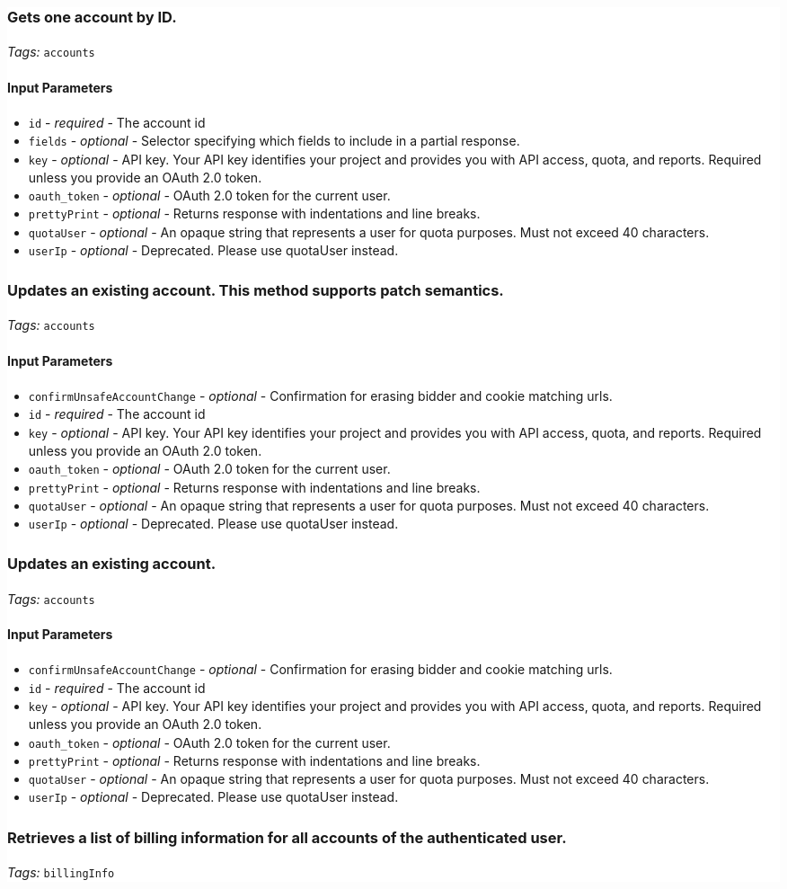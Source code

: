 ### Gets one account by ID.

*Tags:* `accounts`

#### Input Parameters
* `id` - _required_ - The account id
* `fields` - _optional_ - Selector specifying which fields to include in a partial response.
* `key` - _optional_ - API key. Your API key identifies your project and provides you with API access, quota, and reports. Required unless you provide an OAuth 2.0 token.
* `oauth_token` - _optional_ - OAuth 2.0 token for the current user.
* `prettyPrint` - _optional_ - Returns response with indentations and line breaks.
* `quotaUser` - _optional_ - An opaque string that represents a user for quota purposes. Must not exceed 40 characters.
* `userIp` - _optional_ - Deprecated. Please use quotaUser instead.

### Updates an existing account. This method supports patch semantics.

*Tags:* `accounts`

#### Input Parameters
* `confirmUnsafeAccountChange` - _optional_ - Confirmation for erasing bidder and cookie matching urls.
* `id` - _required_ - The account id
* `key` - _optional_ - API key. Your API key identifies your project and provides you with API access, quota, and reports. Required unless you provide an OAuth 2.0 token.
* `oauth_token` - _optional_ - OAuth 2.0 token for the current user.
* `prettyPrint` - _optional_ - Returns response with indentations and line breaks.
* `quotaUser` - _optional_ - An opaque string that represents a user for quota purposes. Must not exceed 40 characters.
* `userIp` - _optional_ - Deprecated. Please use quotaUser instead.

### Updates an existing account.

*Tags:* `accounts`

#### Input Parameters
* `confirmUnsafeAccountChange` - _optional_ - Confirmation for erasing bidder and cookie matching urls.
* `id` - _required_ - The account id
* `key` - _optional_ - API key. Your API key identifies your project and provides you with API access, quota, and reports. Required unless you provide an OAuth 2.0 token.
* `oauth_token` - _optional_ - OAuth 2.0 token for the current user.
* `prettyPrint` - _optional_ - Returns response with indentations and line breaks.
* `quotaUser` - _optional_ - An opaque string that represents a user for quota purposes. Must not exceed 40 characters.
* `userIp` - _optional_ - Deprecated. Please use quotaUser instead.

### Retrieves a list of billing information for all accounts of the authenticated user.

*Tags:* `billingInfo`
